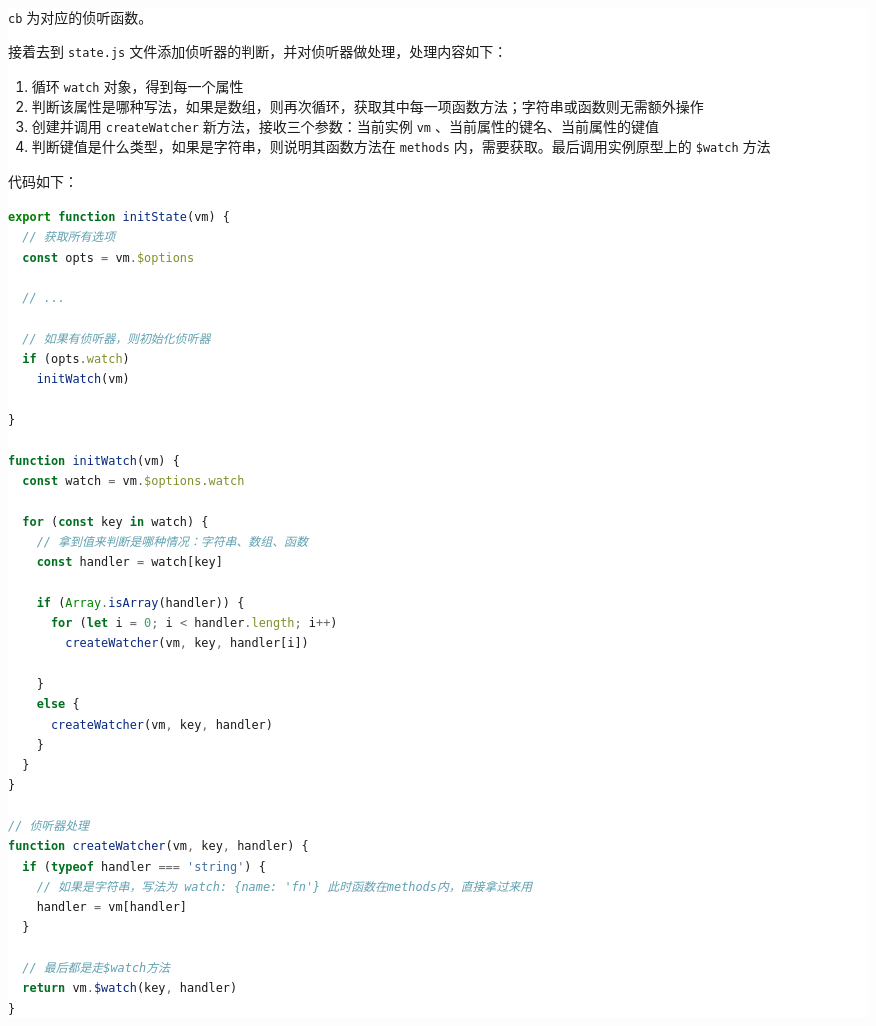 `cb` 为对应的侦听函数。

接着去到 `state.js` 文件添加侦听器的判断，并对侦听器做处理，处理内容如下：

1. 循环 `watch` 对象，得到每一个属性
2. 判断该属性是哪种写法，如果是数组，则再次循环，获取其中每一项函数方法；字符串或函数则无需额外操作
3. 创建并调用 `createWatcher` 新方法，接收三个参数：当前实例 `vm` 、当前属性的键名、当前属性的键值
4. 判断键值是什么类型，如果是字符串，则说明其函数方法在 `methods` 内，需要获取。最后调用实例原型上的 `$watch` 方法

代码如下：

```js
export function initState(vm) {
  // 获取所有选项
  const opts = vm.$options

  // ...

  // 如果有侦听器，则初始化侦听器
  if (opts.watch)
    initWatch(vm)

}

function initWatch(vm) {
  const watch = vm.$options.watch

  for (const key in watch) {
    // 拿到值来判断是哪种情况：字符串、数组、函数
    const handler = watch[key]

    if (Array.isArray(handler)) {
      for (let i = 0; i < handler.length; i++)
        createWatcher(vm, key, handler[i])

    }
    else {
      createWatcher(vm, key, handler)
    }
  }
}

// 侦听器处理
function createWatcher(vm, key, handler) {
  if (typeof handler === 'string') {
    // 如果是字符串，写法为 watch: {name: 'fn'} 此时函数在methods内，直接拿过来用
    handler = vm[handler]
  }

  // 最后都是走$watch方法
  return vm.$watch(key, handler)
}
```
